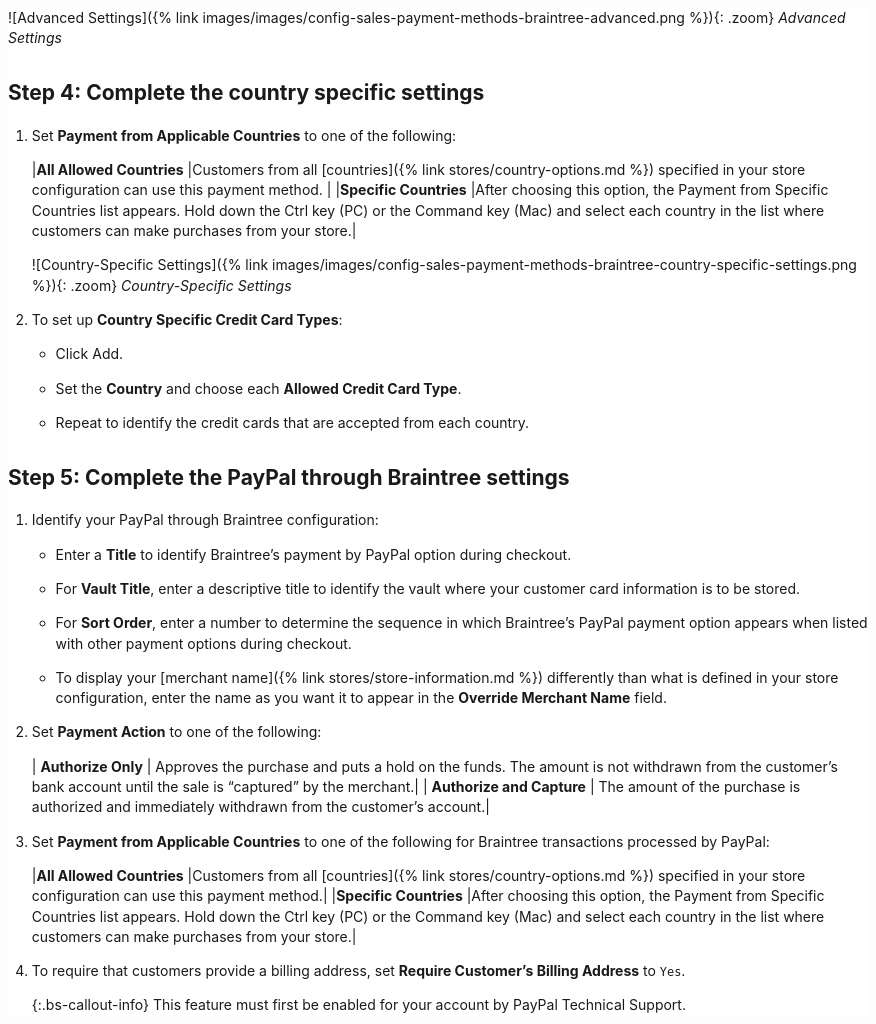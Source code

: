    ![Advanced Settings]({% link images/images/config-sales-payment-methods-braintree-advanced.png %}){: .zoom}
   _Advanced Settings_

## Step 4: Complete the country specific settings

1. Set **Payment from Applicable Countries** to one of the following:

   |**All Allowed Countries** |Customers from all [countries]({% link stores/country-options.md %}) specified in your store configuration can use this payment method. |
   |**Specific Countries** |After choosing this option, the Payment from Specific Countries list appears. Hold down the Ctrl key (PC) or the Command key (Mac) and select each country in the list where customers can make purchases from your store.|

   ![Country-Specific Settings]({% link images/images/config-sales-payment-methods-braintree-country-specific-settings.png %}){: .zoom}
   _Country-Specific Settings_

1. To set up **Country Specific Credit Card Types**:

   - Click <span class="btn">Add</span>.

   - Set the **Country** and choose each **Allowed Credit Card Type**.

   - Repeat to identify the credit cards that are accepted from each country.

## Step 5: Complete the PayPal through Braintree settings

1. Identify your PayPal through Braintree configuration:

   - Enter a **Title** to identify Braintree’s payment by PayPal option during checkout.

   - For **Vault Title**, enter a descriptive title to identify the vault where your customer card information is to be stored.

   - For **Sort Order**, enter a number to determine the sequence in which Braintree’s PayPal payment option appears when listed with other payment options during checkout.

   - To display your [merchant name]({% link stores/store-information.md %}) differently than what is defined in your store configuration, enter the name as you want it to appear in the **Override Merchant Name** field.

1. Set **Payment Action** to one of the following:

   | **Authorize Only** | Approves the purchase and puts a hold on the funds. The amount is not withdrawn from the customer’s bank account until the sale is “captured” by the merchant.|
   | **Authorize and Capture** | The amount of the purchase is authorized and immediately withdrawn from the customer’s account.|

1. Set **Payment from Applicable Countries** to one of the following for Braintree transactions processed by PayPal:

   |**All Allowed Countries** |Customers from all [countries]({% link stores/country-options.md %}) specified in your store configuration can use this payment method.|
   |**Specific Countries** |After choosing this option, the Payment from Specific Countries list appears. Hold down the Ctrl key (PC) or the Command key (Mac) and select each country in the list where customers can make purchases from your store.|

1. To require that customers provide a billing address, set **Require Customer’s Billing Address** to `Yes`.

   {:.bs-callout-info}
   This feature must first be enabled for your account by PayPal Technical Support.
